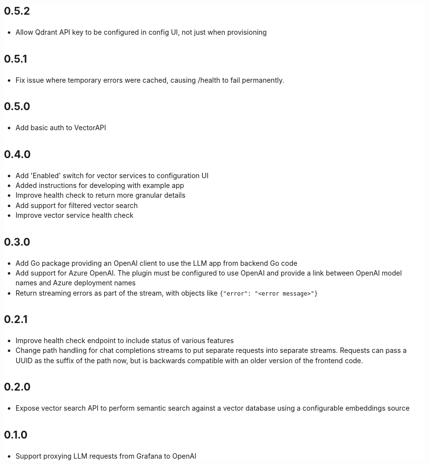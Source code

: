 ## 0.5.2

- Allow Qdrant API key to be configured in config UI, not just when provisioning

## 0.5.1

- Fix issue where temporary errors were cached, causing /health to fail permanently.

## 0.5.0

- Add basic auth to VectorAPI

## 0.4.0

- Add 'Enabled' switch for vector services to configuration UI
- Added instructions for developing with example app
- Improve health check to return more granular details
- Add support for filtered vector search
- Improve vector service health check

## 0.3.0

- Add Go package providing an OpenAI client to use the LLM app from backend Go code
- Add support for Azure OpenAI. The plugin must be configured to use OpenAI and provide a link between OpenAI model names and Azure deployment names
- Return streaming errors as part of the stream, with objects like `{"error": "<error message>"}`

## 0.2.1

- Improve health check endpoint to include status of various features
- Change path handling for chat completions streams to put separate requests into separate streams. Requests can pass a UUID as the suffix of the path now, but is backwards compatible with an older version of the frontend code.

## 0.2.0

- Expose vector search API to perform semantic search against a vector database using a configurable embeddings source

## 0.1.0

- Support proxying LLM requests from Grafana to OpenAI
